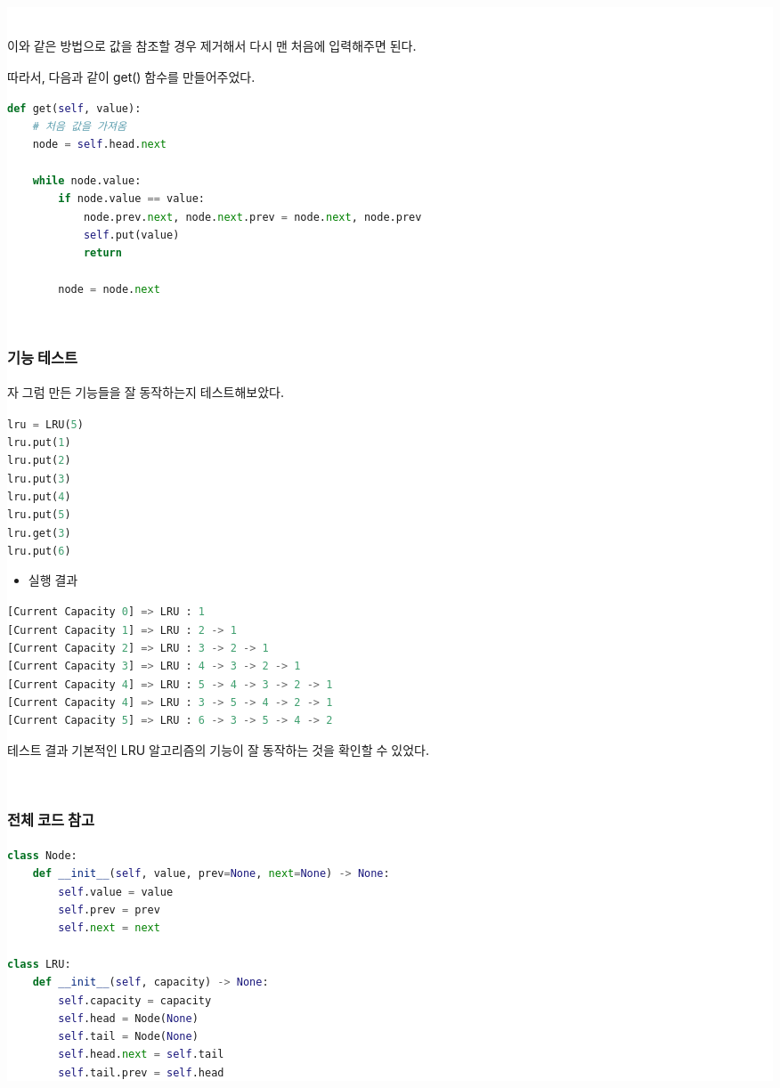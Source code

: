 <br>

이와 같은 방법으로 값을 참조할 경우 제거해서 다시 맨 처음에 입력해주면 된다.  

따라서, 다음과 같이 get() 함수를 만들어주었다.  

```python
def get(self, value):
    # 처음 값을 가져옴
    node = self.head.next

    while node.value:
        if node.value == value:
            node.prev.next, node.next.prev = node.next, node.prev
            self.put(value)
            return
        
        node = node.next
```

<br>

### 기능 테스트

자 그럼 만든 기능들을 잘 동작하는지 테스트해보았다.  

```python
lru = LRU(5)
lru.put(1)
lru.put(2)
lru.put(3)
lru.put(4)
lru.put(5)
lru.get(3)
lru.put(6)
```

- 실행 결과

```python
[Current Capacity 0] => LRU : 1
[Current Capacity 1] => LRU : 2 -> 1
[Current Capacity 2] => LRU : 3 -> 2 -> 1
[Current Capacity 3] => LRU : 4 -> 3 -> 2 -> 1
[Current Capacity 4] => LRU : 5 -> 4 -> 3 -> 2 -> 1
[Current Capacity 4] => LRU : 3 -> 5 -> 4 -> 2 -> 1
[Current Capacity 5] => LRU : 6 -> 3 -> 5 -> 4 -> 2
```

테스트 결과 기본적인 LRU 알고리즘의 기능이 잘 동작하는 것을 확인할 수 있었다.  

<br>

### 전체 코드 참고

```python
class Node:
    def __init__(self, value, prev=None, next=None) -> None:
        self.value = value
        self.prev = prev
        self.next = next
        
class LRU:
    def __init__(self, capacity) -> None:
        self.capacity = capacity
        self.head = Node(None)
        self.tail = Node(None)
        self.head.next = self.tail
        self.tail.prev = self.head
```